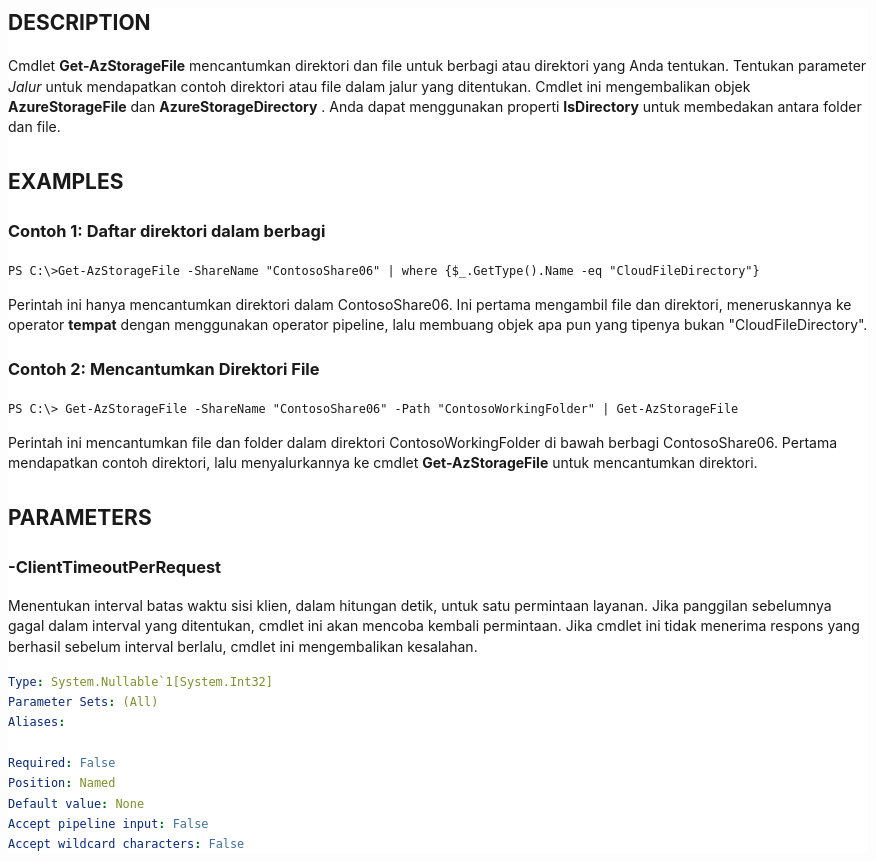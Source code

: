 ## DESCRIPTION
Cmdlet **Get-AzStorageFile** mencantumkan direktori dan file untuk berbagi atau direktori yang Anda tentukan.
Tentukan parameter *Jalur* untuk mendapatkan contoh direktori atau file dalam jalur yang ditentukan.
Cmdlet ini mengembalikan objek **AzureStorageFile** dan **AzureStorageDirectory** .
Anda dapat menggunakan properti **IsDirectory** untuk membedakan antara folder dan file.

## EXAMPLES

### Contoh 1: Daftar direktori dalam berbagi
```
PS C:\>Get-AzStorageFile -ShareName "ContosoShare06" | where {$_.GetType().Name -eq "CloudFileDirectory"}
```

Perintah ini hanya mencantumkan direktori dalam ContosoShare06.
Ini pertama mengambil file dan direktori, meneruskannya ke operator **tempat** dengan menggunakan operator pipeline, lalu membuang objek apa pun yang tipenya bukan "CloudFileDirectory".

### Contoh 2: Mencantumkan Direktori File
```
PS C:\> Get-AzStorageFile -ShareName "ContosoShare06" -Path "ContosoWorkingFolder" | Get-AzStorageFile
```

Perintah ini mencantumkan file dan folder dalam direktori ContosoWorkingFolder di bawah berbagi ContosoShare06.
Pertama mendapatkan contoh direktori, lalu menyalurkannya ke cmdlet **Get-AzStorageFile** untuk mencantumkan direktori.

## PARAMETERS

### -ClientTimeoutPerRequest
Menentukan interval batas waktu sisi klien, dalam hitungan detik, untuk satu permintaan layanan.
Jika panggilan sebelumnya gagal dalam interval yang ditentukan, cmdlet ini akan mencoba kembali permintaan.
Jika cmdlet ini tidak menerima respons yang berhasil sebelum interval berlalu, cmdlet ini mengembalikan kesalahan.

```yaml
Type: System.Nullable`1[System.Int32]
Parameter Sets: (All)
Aliases:

Required: False
Position: Named
Default value: None
Accept pipeline input: False
Accept wildcard characters: False
```
